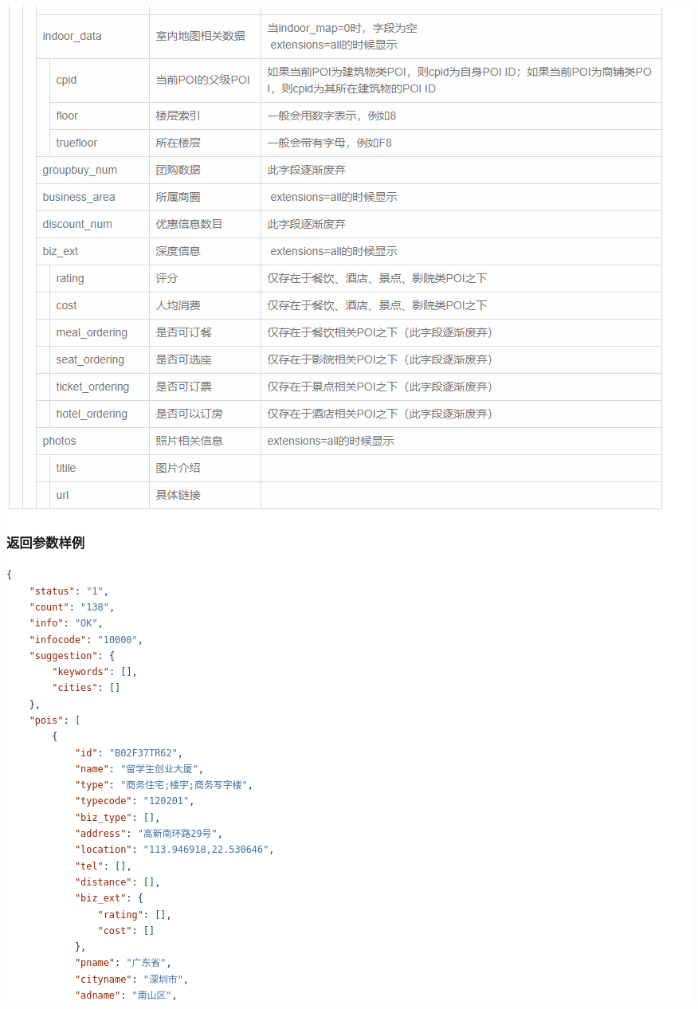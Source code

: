![searchwords_3.png](https://github.com/2Fool/navigationReadme/blob/master/images/searchwords_3.png)

### 返回参数样例

~~~~json
{
    "status": "1",
    "count": "138",
    "info": "OK",
    "infocode": "10000",
    "suggestion": {
        "keywords": [],
        "cities": []
    },
    "pois": [
        {
            "id": "B02F37TR62",
            "name": "留学生创业大厦",
            "type": "商务住宅;楼宇;商务写字楼",
            "typecode": "120201",
            "biz_type": [],
            "address": "高新南环路29号",
            "location": "113.946918,22.530646",
            "tel": [],
            "distance": [],
            "biz_ext": {
                "rating": [],
                "cost": []
            },
            "pname": "广东省",
            "cityname": "深圳市",
            "adname": "南山区",
~~~~